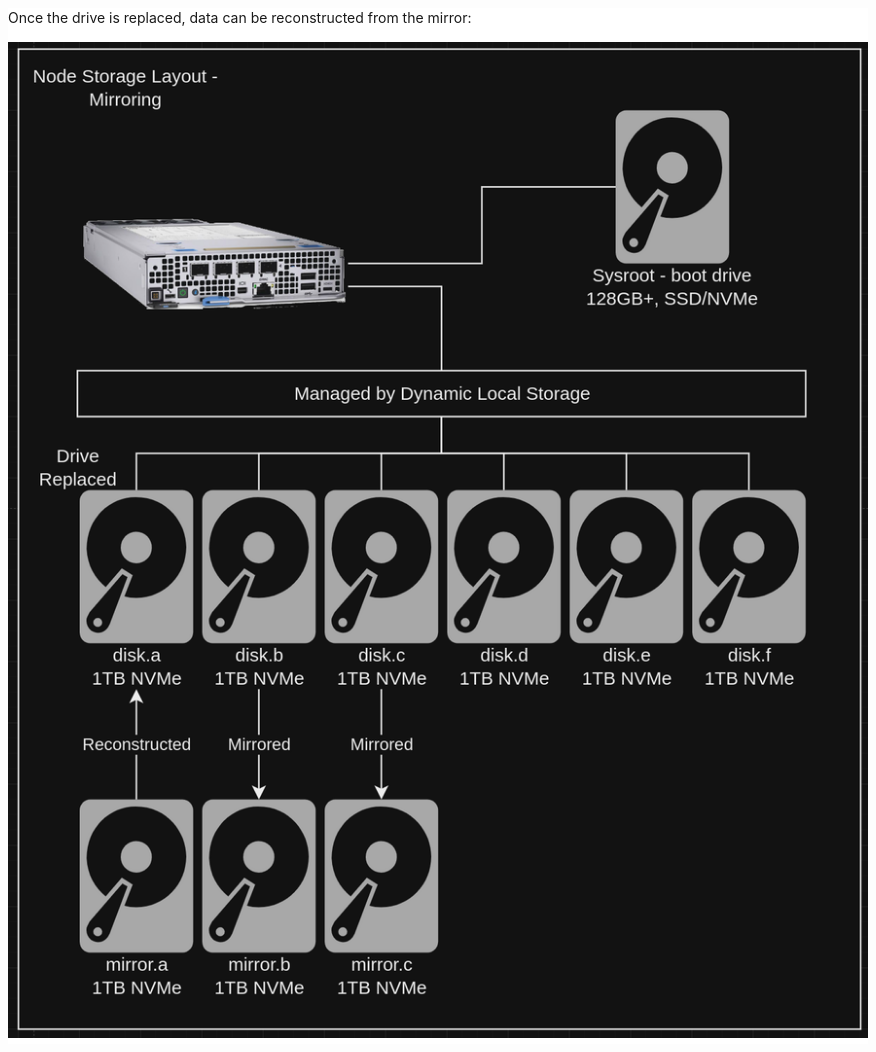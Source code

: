 Once the drive is replaced, data can be reconstructed from the mirror:

![Node Storage Mirroring Reconstruction](./.images/node-storage-mirroring-reconstruction.png)
